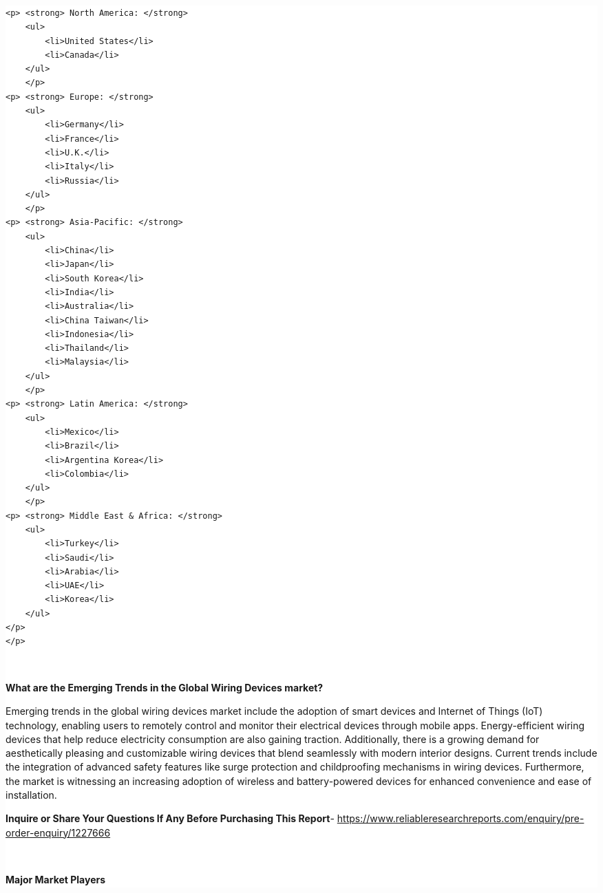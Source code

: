     <p> <strong> North America: </strong>
        <ul>
            <li>United States</li>
            <li>Canada</li>
        </ul>
        </p> 
    <p> <strong> Europe: </strong>
        <ul>
            <li>Germany</li>
            <li>France</li>
            <li>U.K.</li>
            <li>Italy</li>
            <li>Russia</li>
        </ul>
        </p> 
    <p> <strong> Asia-Pacific: </strong>
        <ul>
            <li>China</li>
            <li>Japan</li>
            <li>South Korea</li>
            <li>India</li>
            <li>Australia</li>
            <li>China Taiwan</li>
            <li>Indonesia</li>
            <li>Thailand</li>
            <li>Malaysia</li>
        </ul>
        </p> 
    <p> <strong> Latin America: </strong>
        <ul>
            <li>Mexico</li>
            <li>Brazil</li>
            <li>Argentina Korea</li>
            <li>Colombia</li>
        </ul>
        </p> 
    <p> <strong> Middle East & Africa: </strong>
        <ul>
            <li>Turkey</li>
            <li>Saudi</li>
            <li>Arabia</li>
            <li>UAE</li>
            <li>Korea</li>
        </ul>
    </p>
    </p>
<p>&nbsp;</p>
<p><strong>What are the Emerging Trends in the Global Wiring Devices market?</strong></p>
<p><p>Emerging trends in the global wiring devices market include the adoption of smart devices and Internet of Things (IoT) technology, enabling users to remotely control and monitor their electrical devices through mobile apps. Energy-efficient wiring devices that help reduce electricity consumption are also gaining traction. Additionally, there is a growing demand for aesthetically pleasing and customizable wiring devices that blend seamlessly with modern interior designs. Current trends include the integration of advanced safety features like surge protection and childproofing mechanisms in wiring devices. Furthermore, the market is witnessing an increasing adoption of wireless and battery-powered devices for enhanced convenience and ease of installation.</p></p>
<p><strong>Inquire or Share Your Questions If Any Before Purchasing This Report</strong>- <a href="https://www.reliableresearchreports.com/enquiry/pre-order-enquiry/1227666">https://www.reliableresearchreports.com/enquiry/pre-order-enquiry/1227666</a></p>
<p>&nbsp;</p>
<p><strong>Major Market Players</strong></p>